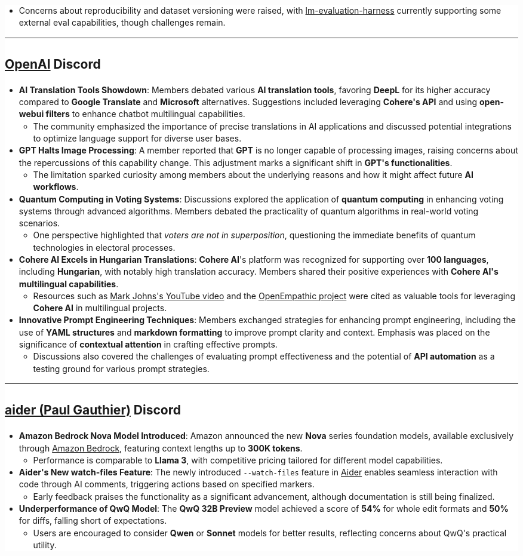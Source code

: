    - Concerns about reproducibility and dataset versioning were raised, with [lm-evaluation-harness](https://github.com/EleutherAI/lm-evaluation-harness/blob/f49b0377bf559f5558e8cd9ebd1190218c7df2a4/lm_eval/__main__.py#L197) currently supporting some external eval capabilities, though challenges remain.



---



## [OpenAI](https://discord.com/channels/974519864045756446) Discord

- **AI Translation Tools Showdown**: Members debated various **AI translation tools**, favoring **DeepL** for its higher accuracy compared to **Google Translate** and **Microsoft** alternatives. Suggestions included leveraging **Cohere's API** and using **open-webui filters** to enhance chatbot multilingual capabilities.
   - The community emphasized the importance of precise translations in AI applications and discussed potential integrations to optimize language support for diverse user bases.
- **GPT Halts Image Processing**: A member reported that **GPT** is no longer capable of processing images, raising concerns about the repercussions of this capability change. This adjustment marks a significant shift in **GPT's functionalities**.
   - The limitation sparked curiosity among members about the underlying reasons and how it might affect future **AI workflows**.
- **Quantum Computing in Voting Systems**: Discussions explored the application of **quantum computing** in enhancing voting systems through advanced algorithms. Members debated the practicality of quantum algorithms in real-world voting scenarios.
   - One perspective highlighted that *voters are not in superposition*, questioning the immediate benefits of quantum technologies in electoral processes.
- **Cohere AI Excels in Hungarian Translations**: **Cohere AI**'s platform was recognized for supporting over **100 languages**, including **Hungarian**, with notably high translation accuracy. Members shared their positive experiences with **Cohere AI's multilingual capabilities**.
   - Resources such as [Mark Johns's YouTube video](https://www.youtube.com/watch?v=nUa_r9GKjtI) and the [OpenEmpathic project](https://dct.openempathic.ai/) were cited as valuable tools for leveraging **Cohere AI** in multilingual projects.
- **Innovative Prompt Engineering Techniques**: Members exchanged strategies for enhancing prompt engineering, including the use of **YAML structures** and **markdown formatting** to improve prompt clarity and context. Emphasis was placed on the significance of **contextual attention** in crafting effective prompts.
   - Discussions also covered the challenges of evaluating prompt effectiveness and the potential of **API automation** as a testing ground for various prompt strategies.



---



## [aider (Paul Gauthier)](https://discord.com/channels/1131200896827654144) Discord

- **Amazon Bedrock Nova Model Introduced**: Amazon announced the new **Nova** series foundation models, available exclusively through [Amazon Bedrock](https://aws.amazon.com/blogs/aws/reduce-costs-and-latency-with-amazon-bedrock-intelligent-prompt-routing-and-prompt-caching-preview/), featuring context lengths up to **300K tokens**.
   - Performance is comparable to **Llama 3**, with competitive pricing tailored for different model capabilities.
- **Aider's New watch-files Feature**: The newly introduced `--watch-files` feature in [Aider](https://aider.chat/docs/usage/browser.html) enables seamless interaction with code through AI comments, triggering actions based on specified markers.
   - Early feedback praises the functionality as a significant advancement, although documentation is still being finalized.
- **Underperformance of QwQ Model**: The **QwQ 32B Preview** model achieved a score of **54%** for whole edit formats and **50%** for diffs, falling short of expectations.
   - Users are encouraged to consider **Qwen** or **Sonnet** models for better results, reflecting concerns about QwQ's practical utility.